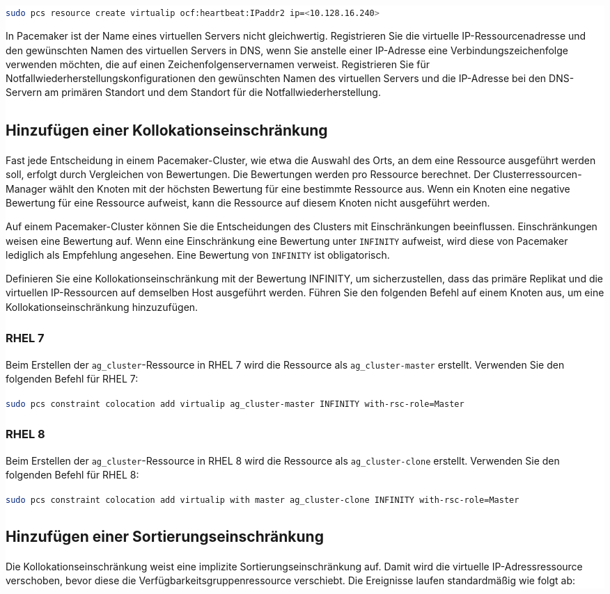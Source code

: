 ```bash
sudo pcs resource create virtualip ocf:heartbeat:IPaddr2 ip=<10.128.16.240>
```

In Pacemaker ist der Name eines virtuellen Servers nicht gleichwertig. Registrieren Sie die virtuelle IP-Ressourcenadresse und den gewünschten Namen des virtuellen Servers in DNS, wenn Sie anstelle einer IP-Adresse eine Verbindungszeichenfolge verwenden möchten, die auf einen Zeichenfolgenservernamen verweist. Registrieren Sie für Notfallwiederherstellungskonfigurationen den gewünschten Namen des virtuellen Servers und die IP-Adresse bei den DNS-Servern am primären Standort und dem Standort für die Notfallwiederherstellung.

## <a name="add-colocation-constraint"></a>Hinzufügen einer Kollokationseinschränkung

Fast jede Entscheidung in einem Pacemaker-Cluster, wie etwa die Auswahl des Orts, an dem eine Ressource ausgeführt werden soll, erfolgt durch Vergleichen von Bewertungen. Die Bewertungen werden pro Ressource berechnet. Der Clusterressourcen-Manager wählt den Knoten mit der höchsten Bewertung für eine bestimmte Ressource aus. Wenn ein Knoten eine negative Bewertung für eine Ressource aufweist, kann die Ressource auf diesem Knoten nicht ausgeführt werden.

Auf einem Pacemaker-Cluster können Sie die Entscheidungen des Clusters mit Einschränkungen beeinflussen. Einschränkungen weisen eine Bewertung auf. Wenn eine Einschränkung eine Bewertung unter `INFINITY` aufweist, wird diese von Pacemaker lediglich als Empfehlung angesehen. Eine Bewertung von `INFINITY` ist obligatorisch.

Definieren Sie eine Kollokationseinschränkung mit der Bewertung INFINITY, um sicherzustellen, dass das primäre Replikat und die virtuellen IP-Ressourcen auf demselben Host ausgeführt werden. Führen Sie den folgenden Befehl auf einem Knoten aus, um eine Kollokationseinschränkung hinzuzufügen.

### <a name="rhel-7"></a>RHEL 7

Beim Erstellen der `ag_cluster`-Ressource in RHEL 7 wird die Ressource als `ag_cluster-master` erstellt. Verwenden Sie den folgenden Befehl für RHEL 7:

```bash
sudo pcs constraint colocation add virtualip ag_cluster-master INFINITY with-rsc-role=Master
```

### <a name="rhel-8"></a>RHEL 8

Beim Erstellen der `ag_cluster`-Ressource in RHEL 8 wird die Ressource als `ag_cluster-clone` erstellt. Verwenden Sie den folgenden Befehl für RHEL 8:

```bash
sudo pcs constraint colocation add virtualip with master ag_cluster-clone INFINITY with-rsc-role=Master
```

## <a name="add-ordering-constraint"></a>Hinzufügen einer Sortierungseinschränkung

Die Kollokationseinschränkung weist eine implizite Sortierungseinschränkung auf. Damit wird die virtuelle IP-Adressressource verschoben, bevor diese die Verfügbarkeitsgruppenressource verschiebt. Die Ereignisse laufen standardmäßig wie folgt ab:
